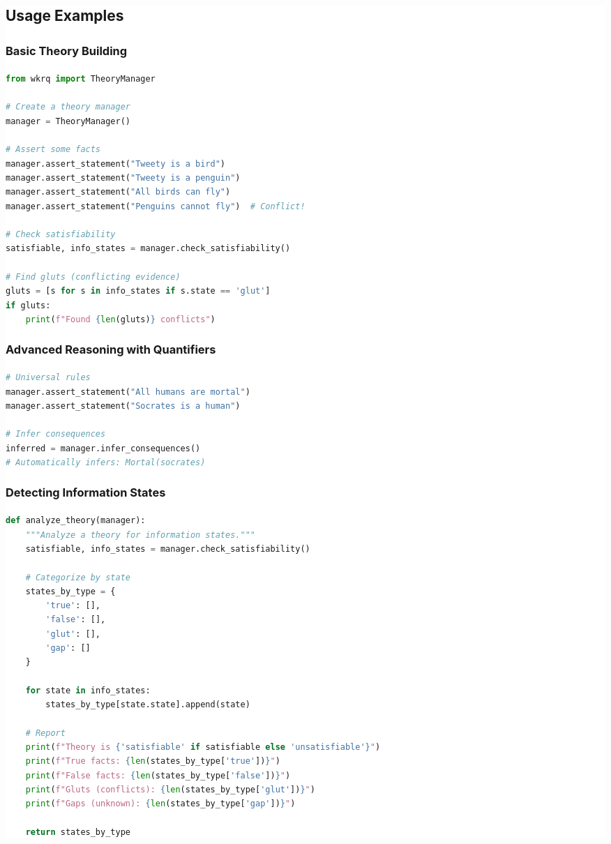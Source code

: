 ## Usage Examples

### Basic Theory Building

```python
from wkrq import TheoryManager

# Create a theory manager
manager = TheoryManager()

# Assert some facts
manager.assert_statement("Tweety is a bird")
manager.assert_statement("Tweety is a penguin")
manager.assert_statement("All birds can fly")
manager.assert_statement("Penguins cannot fly")  # Conflict!

# Check satisfiability
satisfiable, info_states = manager.check_satisfiability()

# Find gluts (conflicting evidence)
gluts = [s for s in info_states if s.state == 'glut']
if gluts:
    print(f"Found {len(gluts)} conflicts")
```

### Advanced Reasoning with Quantifiers

```python
# Universal rules
manager.assert_statement("All humans are mortal")
manager.assert_statement("Socrates is a human")

# Infer consequences
inferred = manager.infer_consequences()
# Automatically infers: Mortal(socrates)
```

### Detecting Information States

```python
def analyze_theory(manager):
    """Analyze a theory for information states."""
    satisfiable, info_states = manager.check_satisfiability()
    
    # Categorize by state
    states_by_type = {
        'true': [],
        'false': [],
        'glut': [],
        'gap': []
    }
    
    for state in info_states:
        states_by_type[state.state].append(state)
    
    # Report
    print(f"Theory is {'satisfiable' if satisfiable else 'unsatisfiable'}")
    print(f"True facts: {len(states_by_type['true'])}")
    print(f"False facts: {len(states_by_type['false'])}")
    print(f"Gluts (conflicts): {len(states_by_type['glut'])}")
    print(f"Gaps (unknown): {len(states_by_type['gap'])}")
    
    return states_by_type
```
